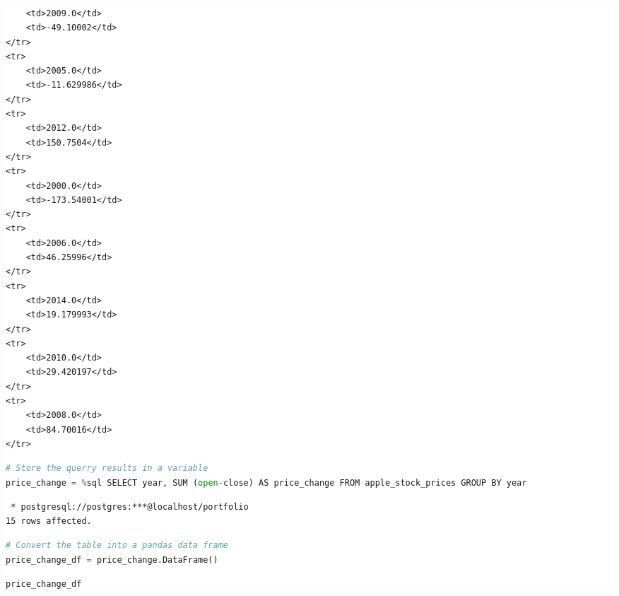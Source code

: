         <td>2009.0</td>
        <td>-49.10002</td>
    </tr>
    <tr>
        <td>2005.0</td>
        <td>-11.629986</td>
    </tr>
    <tr>
        <td>2012.0</td>
        <td>150.7504</td>
    </tr>
    <tr>
        <td>2000.0</td>
        <td>-173.54001</td>
    </tr>
    <tr>
        <td>2006.0</td>
        <td>46.25996</td>
    </tr>
    <tr>
        <td>2014.0</td>
        <td>19.179993</td>
    </tr>
    <tr>
        <td>2010.0</td>
        <td>29.420197</td>
    </tr>
    <tr>
        <td>2008.0</td>
        <td>84.70016</td>
    </tr>
</table>




```python
# Store the querry results in a variable
price_change = %sql SELECT year, SUM (open-close) AS price_change FROM apple_stock_prices GROUP BY year

```

     * postgresql://postgres:***@localhost/portfolio
    15 rows affected.



```python
# Convert the table into a pandas data frame
price_change_df = price_change.DataFrame()

```


```python
price_change_df
```
